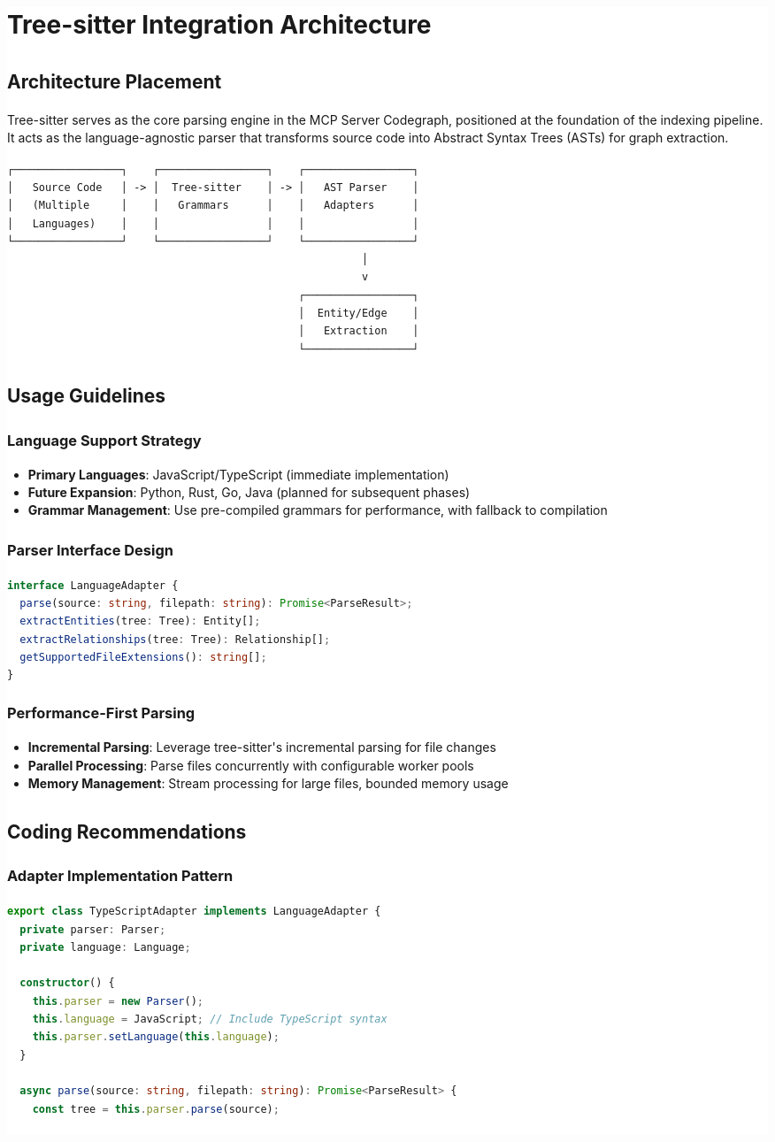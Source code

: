 # Tree-sitter Integration Architecture

## Architecture Placement

Tree-sitter serves as the core parsing engine in the MCP Server Codegraph, positioned at the foundation of the indexing pipeline. It acts as the language-agnostic parser that transforms source code into Abstract Syntax Trees (ASTs) for graph extraction.

```
┌─────────────────┐    ┌─────────────────┐    ┌─────────────────┐
│   Source Code   │ -> │  Tree-sitter    │ -> │   AST Parser    │
│   (Multiple     │    │   Grammars      │    │   Adapters      │
│   Languages)    │    │                 │    │                 │
└─────────────────┘    └─────────────────┘    └─────────────────┘
                                                        │
                                                        v
                                              ┌─────────────────┐
                                              │  Entity/Edge    │
                                              │   Extraction    │
                                              └─────────────────┘
```

## Usage Guidelines

### Language Support Strategy
- **Primary Languages**: JavaScript/TypeScript (immediate implementation)
- **Future Expansion**: Python, Rust, Go, Java (planned for subsequent phases)
- **Grammar Management**: Use pre-compiled grammars for performance, with fallback to compilation

### Parser Interface Design
```typescript
interface LanguageAdapter {
  parse(source: string, filepath: string): Promise<ParseResult>;
  extractEntities(tree: Tree): Entity[];
  extractRelationships(tree: Tree): Relationship[];
  getSupportedFileExtensions(): string[];
}
```

### Performance-First Parsing
- **Incremental Parsing**: Leverage tree-sitter's incremental parsing for file changes
- **Parallel Processing**: Parse files concurrently with configurable worker pools
- **Memory Management**: Stream processing for large files, bounded memory usage

## Coding Recommendations

### Adapter Implementation Pattern
```typescript
export class TypeScriptAdapter implements LanguageAdapter {
  private parser: Parser;
  private language: Language;

  constructor() {
    this.parser = new Parser();
    this.language = JavaScript; // Include TypeScript syntax
    this.parser.setLanguage(this.language);
  }

  async parse(source: string, filepath: string): Promise<ParseResult> {
    const tree = this.parser.parse(source);
    
```